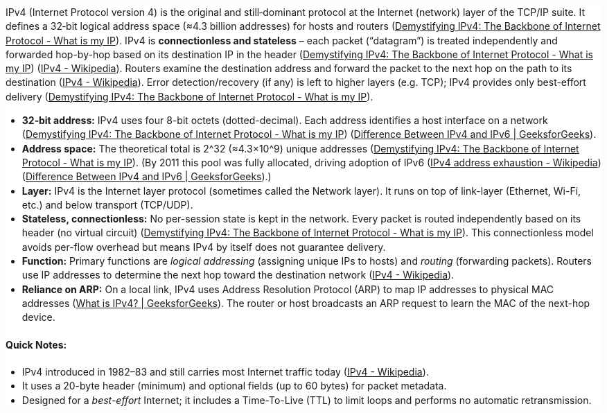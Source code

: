 IPv4 (Internet Protocol version 4) is the original and still‐dominant protocol at the Internet (network) layer of the TCP/IP suite. It defines a 32‑bit logical address space (≈4.3 billion addresses) for hosts and routers ([Demystifying IPv4: The Backbone of Internet Protocol - What is my IP](https://whatismyip.org/blog/what-is-ipv4/#:~:text=IPv4%20addresses%20are%20composed%20of,known%20as%20%E2%80%9Cdotted%20decimal%E2%80%9D%20notation)).  IPv4 is **connectionless and stateless** – each packet (“datagram”) is treated independently and forwarded hop-by-hop based on its destination IP in the header ([Demystifying IPv4: The Backbone of Internet Protocol - What is my IP](https://whatismyip.org/blog/what-is-ipv4/#:~:text=IP%20operates%20on%20a%20simple,understanding%20of%20the%20network%E2%80%99s%20state)) ([IPv4 - Wikipedia](https://en.wikipedia.org/wiki/IPv4#:~:text=The%20Internet%20Protocol%20is%20the,destination%20host%20on%20another%20network)).  Routers examine the destination address and forward the packet to the next hop on the path to its destination ([IPv4 - Wikipedia](https://en.wikipedia.org/wiki/IPv4#:~:text=The%20Internet%20Protocol%20is%20the,destination%20host%20on%20another%20network)).  Error detection/recovery (if any) is left to higher layers (e.g. TCP); IPv4 provides only best-effort delivery ([Demystifying IPv4: The Backbone of Internet Protocol - What is my IP](https://whatismyip.org/blog/what-is-ipv4/#:~:text=The%20design%20of%20IP%20also,also%20simplifies%20the%20task%20of)).

- **32‑bit address:** IPv4 uses four 8-bit octets (dotted-decimal). Each address identifies a host interface on a network ([Demystifying IPv4: The Backbone of Internet Protocol - What is my IP](https://whatismyip.org/blog/what-is-ipv4/#:~:text=IPv4%20addresses%20are%20composed%20of,known%20as%20%E2%80%9Cdotted%20decimal%E2%80%9D%20notation)) ([Difference Between IPv4 and IPv6 | GeeksforGeeks](https://www.geeksforgeeks.org/differences-between-ipv4-and-ipv6/#:~:text=%2A%2032,routers%20along%20the%20route%20if)).  
- **Address space:** The theoretical total is 2^32 (≈4.3×10^9) unique addresses ([Demystifying IPv4: The Backbone of Internet Protocol - What is my IP](https://whatismyip.org/blog/what-is-ipv4/#:~:text=IPv4%20addresses%20are%20composed%20of,known%20as%20%E2%80%9Cdotted%20decimal%E2%80%9D%20notation)).  (By 2011 this pool was fully allocated, driving adoption of IPv6 ([IPv4 address exhaustion - Wikipedia](https://en.wikipedia.org/wiki/IPv4_address_exhaustion#:~:text=The%20anticipated%20shortage%20has%20been,2)) ([Difference Between IPv4 and IPv6 | GeeksforGeeks](https://www.geeksforgeeks.org/differences-between-ipv4-and-ipv6/#:~:text=Protocol%29.%20,as%20IPSec%20for%20secure%20communications)).)  
- **Layer:** IPv4 is the Internet layer protocol (sometimes called the Network layer). It runs on top of link-layer (Ethernet, Wi-Fi, etc.) and below transport (TCP/UDP).  
- **Stateless, connectionless:** No per-session state is kept in the network. Every packet is routed independently based on its header (no virtual circuit) ([Demystifying IPv4: The Backbone of Internet Protocol - What is my IP](https://whatismyip.org/blog/what-is-ipv4/#:~:text=IP%20operates%20on%20a%20simple,understanding%20of%20the%20network%E2%80%99s%20state)).  This connectionless model avoids per-flow overhead but means IPv4 by itself does not guarantee delivery.  
- **Function:** Primary functions are _logical addressing_ (assigning unique IPs to hosts) and _routing_ (forwarding packets). Routers use IP addresses to determine the next hop toward the destination network ([IPv4 - Wikipedia](https://en.wikipedia.org/wiki/IPv4#:~:text=The%20Internet%20Protocol%20is%20the,destination%20host%20on%20another%20network)).  
- **Reliance on ARP:** On a local link, IPv4 uses Address Resolution Protocol (ARP) to map IP addresses to physical MAC addresses ([What is IPv4? | GeeksforGeeks](https://www.geeksforgeeks.org/what-is-ipv4/#:~:text=,map%20to%20the%20MAC%20address)).  The router or host broadcasts an ARP request to learn the MAC of the next-hop device.

#### Quick Notes:
- IPv4 introduced in 1982–83 and still carries most Internet traffic today ([IPv4 - Wikipedia](https://en.wikipedia.org/wiki/IPv4#:~:text=Internet%20Protocol%20version%204%20,2%20%5D%20its%20successor)).  
- It uses a 20-byte header (minimum) and optional fields (up to 60 bytes) for packet metadata.  
- Designed for a *best-effort* Internet; it includes a Time-To-Live (TTL) to limit loops and performs no automatic retransmission.  
